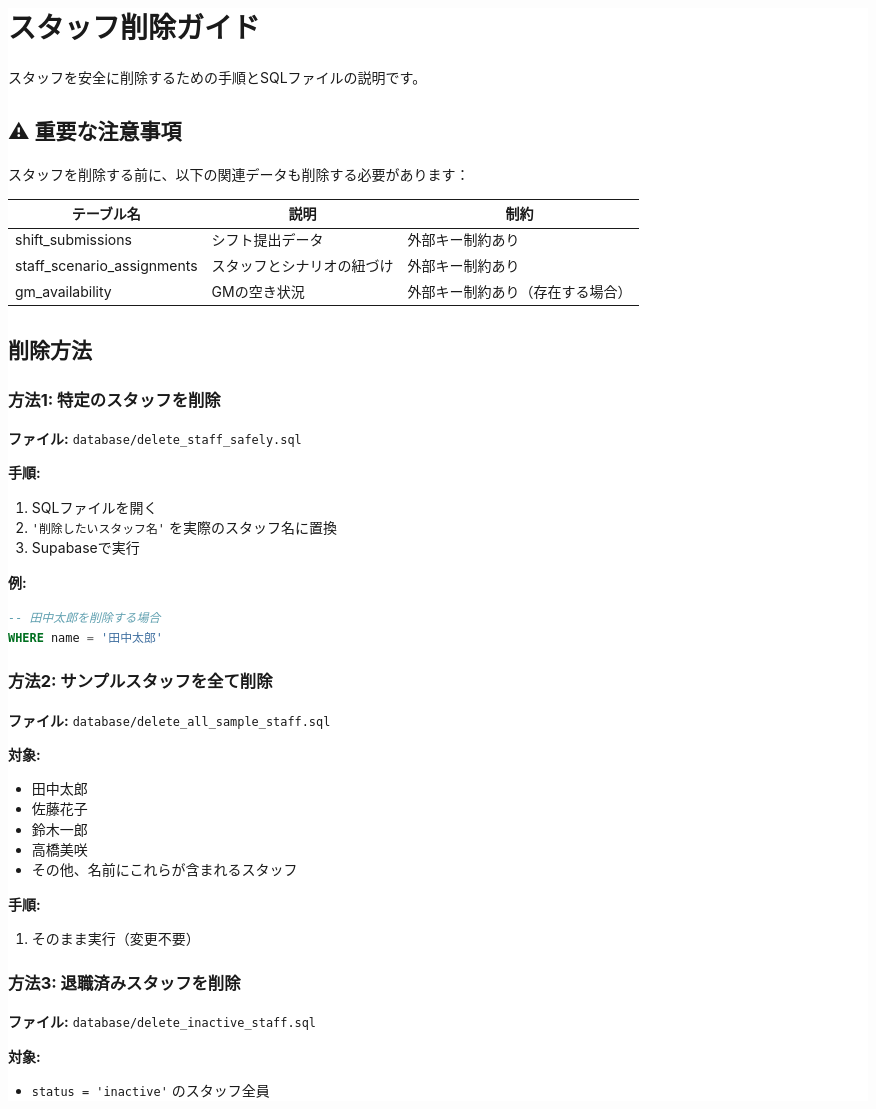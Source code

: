 # スタッフ削除ガイド

スタッフを安全に削除するための手順とSQLファイルの説明です。

## ⚠️ 重要な注意事項

スタッフを削除する前に、以下の関連データも削除する必要があります：

| テーブル名 | 説明 | 制約 |
|-----------|------|------|
| shift_submissions | シフト提出データ | 外部キー制約あり |
| staff_scenario_assignments | スタッフとシナリオの紐づけ | 外部キー制約あり |
| gm_availability | GMの空き状況 | 外部キー制約あり（存在する場合） |

## 削除方法

### 方法1: 特定のスタッフを削除

**ファイル:** `database/delete_staff_safely.sql`

**手順:**
1. SQLファイルを開く
2. `'削除したいスタッフ名'` を実際のスタッフ名に置換
3. Supabaseで実行

**例:**
```sql
-- 田中太郎を削除する場合
WHERE name = '田中太郎'
```

### 方法2: サンプルスタッフを全て削除

**ファイル:** `database/delete_all_sample_staff.sql`

**対象:**
- 田中太郎
- 佐藤花子
- 鈴木一郎
- 高橋美咲
- その他、名前にこれらが含まれるスタッフ

**手順:**
1. そのまま実行（変更不要）

### 方法3: 退職済みスタッフを削除

**ファイル:** `database/delete_inactive_staff.sql`

**対象:**
- `status = 'inactive'` のスタッフ全員
